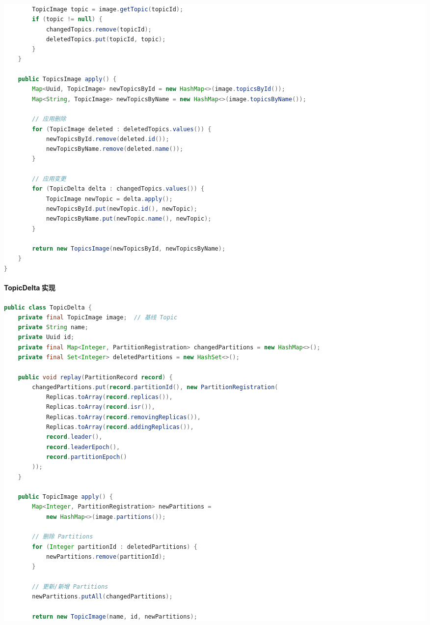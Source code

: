 ```java
        TopicImage topic = image.getTopic(topicId);
        if (topic != null) {
            changedTopics.remove(topicId);
            deletedTopics.put(topicId, topic);
        }
    }
    
    public TopicsImage apply() {
        Map<Uuid, TopicImage> newTopicsById = new HashMap<>(image.topicsById());
        Map<String, TopicImage> newTopicsByName = new HashMap<>(image.topicsByName());
        
        // 应用删除
        for (TopicImage deleted : deletedTopics.values()) {
            newTopicsById.remove(deleted.id());
            newTopicsByName.remove(deleted.name());
        }
        
        // 应用变更
        for (TopicDelta delta : changedTopics.values()) {
            TopicImage newTopic = delta.apply();
            newTopicsById.put(newTopic.id(), newTopic);
            newTopicsByName.put(newTopic.name(), newTopic);
        }
        
        return new TopicsImage(newTopicsById, newTopicsByName);
    }
}
```

#### TopicDelta 实现

```java
public class TopicDelta {
    private final TopicImage image;  // 基线 Topic
    private String name;
    private Uuid id;
    private final Map<Integer, PartitionRegistration> changedPartitions = new HashMap<>();
    private final Set<Integer> deletedPartitions = new HashSet<>();
    
    public void replay(PartitionRecord record) {
        changedPartitions.put(record.partitionId(), new PartitionRegistration(
            Replicas.toArray(record.replicas()),
            Replicas.toArray(record.isr()),
            Replicas.toArray(record.removingReplicas()),
            Replicas.toArray(record.addingReplicas()),
            record.leader(),
            record.leaderEpoch(),
            record.partitionEpoch()
        ));
    }
    
    public TopicImage apply() {
        Map<Integer, PartitionRegistration> newPartitions =
            new HashMap<>(image.partitions());
        
        // 删除 Partitions
        for (Integer partitionId : deletedPartitions) {
            newPartitions.remove(partitionId);
        }
        
        // 更新/新增 Partitions
        newPartitions.putAll(changedPartitions);
        
        return new TopicImage(name, id, newPartitions);
```